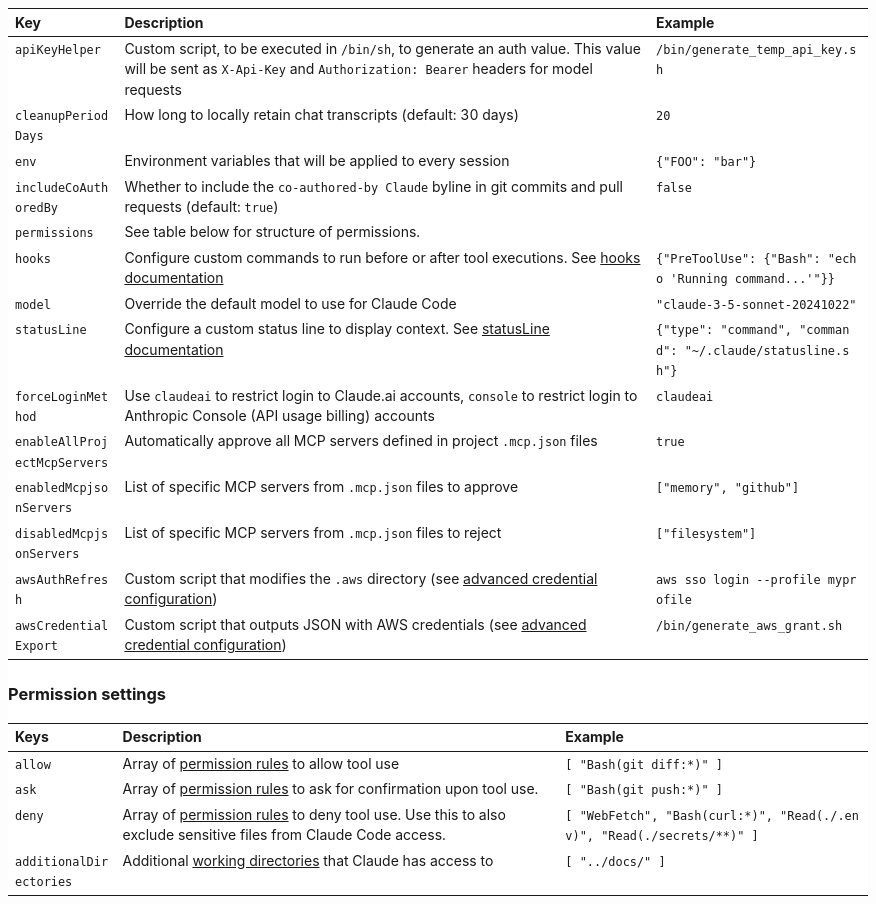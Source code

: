 | Key                          | Description                                                                                                                                                           | Example                                                     |
| :--------------------------- | :-------------------------------------------------------------------------------------------------------------------------------------------------------------------- | :---------------------------------------------------------- |
| `apiKeyHelper`               | Custom script, to be executed in `/bin/sh`, to generate an auth value. This value will be sent as `X-Api-Key` and `Authorization: Bearer` headers for model requests  | `/bin/generate_temp_api_key.sh`                             |
| `cleanupPeriodDays`          | How long to locally retain chat transcripts (default: 30 days)                                                                                                        | `20`                                                        |
| `env`                        | Environment variables that will be applied to every session                                                                                                           | `{"FOO": "bar"}`                                            |
| `includeCoAuthoredBy`        | Whether to include the `co-authored-by Claude` byline in git commits and pull requests (default: `true`)                                                              | `false`                                                     |
| `permissions`                | See table below for structure of permissions.                                                                                                                         |                                                             |
| `hooks`                      | Configure custom commands to run before or after tool executions. See [hooks documentation](hooks)                                                                    | `{"PreToolUse": {"Bash": "echo 'Running command...'"}}`     |
| `model`                      | Override the default model to use for Claude Code                                                                                                                     | `"claude-3-5-sonnet-20241022"`                              |
| `statusLine`                 | Configure a custom status line to display context. See [statusLine documentation](statusline)                                                                         | `{"type": "command", "command": "~/.claude/statusline.sh"}` |
| `forceLoginMethod`           | Use `claudeai` to restrict login to Claude.ai accounts, `console` to restrict login to Anthropic Console (API usage billing) accounts                                 | `claudeai`                                                  |
| `enableAllProjectMcpServers` | Automatically approve all MCP servers defined in project `.mcp.json` files                                                                                            | `true`                                                      |
| `enabledMcpjsonServers`      | List of specific MCP servers from `.mcp.json` files to approve                                                                                                        | `["memory", "github"]`                                      |
| `disabledMcpjsonServers`     | List of specific MCP servers from `.mcp.json` files to reject                                                                                                         | `["filesystem"]`                                            |
| `awsAuthRefresh`             | Custom script that modifies the `.aws` directory (see [advanced credential configuration](/en/docs/claude-code/amazon-bedrock#advanced-credential-configuration))     | `aws sso login --profile myprofile`                         |
| `awsCredentialExport`        | Custom script that outputs JSON with AWS credentials (see [advanced credential configuration](/en/docs/claude-code/amazon-bedrock#advanced-credential-configuration)) | `/bin/generate_aws_grant.sh`                                |

### Permission settings

| Keys                           | Description                                                                                                                                                       | Example                                                                |
| :----------------------------- | :---------------------------------------------------------------------------------------------------------------------------------------------------------------- | :--------------------------------------------------------------------- |
| `allow`                        | Array of [permission rules](/en/docs/claude-code/iam#configuring-permissions) to allow tool use                                                                   | `[ "Bash(git diff:*)" ]`                                               |
| `ask`                          | Array of [permission rules](/en/docs/claude-code/iam#configuring-permissions) to ask for confirmation upon tool use.                                              | `[ "Bash(git push:*)" ]`                                               |
| `deny`                         | Array of [permission rules](/en/docs/claude-code/iam#configuring-permissions) to deny tool use. Use this to also exclude sensitive files from Claude Code access. | `[ "WebFetch", "Bash(curl:*)", "Read(./.env)", "Read(./secrets/**)" ]` |
| `additionalDirectories`        | Additional [working directories](iam#working-directories) that Claude has access to                                                                               | `[ "../docs/" ]`                                                       |